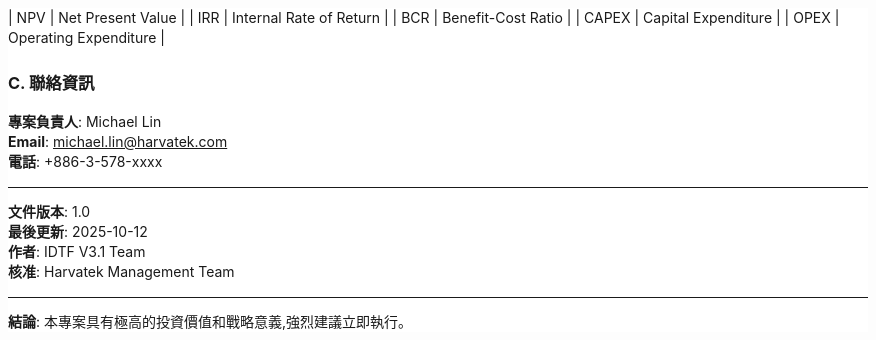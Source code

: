 | NPV | Net Present Value |
| IRR | Internal Rate of Return |
| BCR | Benefit-Cost Ratio |
| CAPEX | Capital Expenditure |
| OPEX | Operating Expenditure |

### C. 聯絡資訊

**專案負責人**: Michael Lin  
**Email**: michael.lin@harvatek.com  
**電話**: +886-3-578-xxxx

---

**文件版本**: 1.0  
**最後更新**: 2025-10-12  
**作者**: IDTF V3.1 Team  
**核准**: Harvatek Management Team

---

**結論**: 本專案具有極高的投資價值和戰略意義,強烈建議立即執行。

